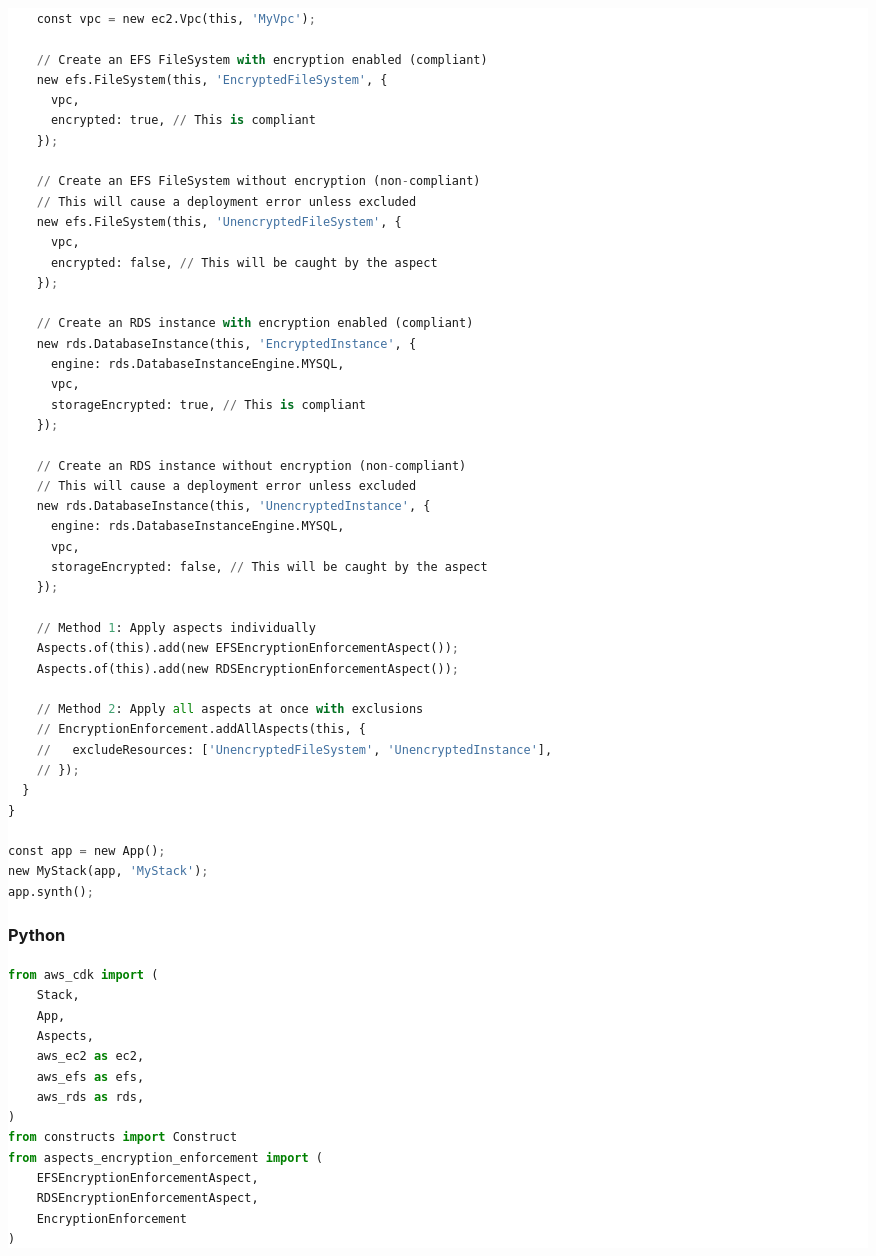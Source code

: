 ```python
    const vpc = new ec2.Vpc(this, 'MyVpc');

    // Create an EFS FileSystem with encryption enabled (compliant)
    new efs.FileSystem(this, 'EncryptedFileSystem', {
      vpc,
      encrypted: true, // This is compliant
    });

    // Create an EFS FileSystem without encryption (non-compliant)
    // This will cause a deployment error unless excluded
    new efs.FileSystem(this, 'UnencryptedFileSystem', {
      vpc,
      encrypted: false, // This will be caught by the aspect
    });

    // Create an RDS instance with encryption enabled (compliant)
    new rds.DatabaseInstance(this, 'EncryptedInstance', {
      engine: rds.DatabaseInstanceEngine.MYSQL,
      vpc,
      storageEncrypted: true, // This is compliant
    });

    // Create an RDS instance without encryption (non-compliant)
    // This will cause a deployment error unless excluded
    new rds.DatabaseInstance(this, 'UnencryptedInstance', {
      engine: rds.DatabaseInstanceEngine.MYSQL,
      vpc,
      storageEncrypted: false, // This will be caught by the aspect
    });

    // Method 1: Apply aspects individually
    Aspects.of(this).add(new EFSEncryptionEnforcementAspect());
    Aspects.of(this).add(new RDSEncryptionEnforcementAspect());

    // Method 2: Apply all aspects at once with exclusions
    // EncryptionEnforcement.addAllAspects(this, {
    //   excludeResources: ['UnencryptedFileSystem', 'UnencryptedInstance'],
    // });
  }
}

const app = new App();
new MyStack(app, 'MyStack');
app.synth();
```

### Python

```python
from aws_cdk import (
    Stack,
    App,
    Aspects,
    aws_ec2 as ec2,
    aws_efs as efs,
    aws_rds as rds,
)
from constructs import Construct
from aspects_encryption_enforcement import (
    EFSEncryptionEnforcementAspect,
    RDSEncryptionEnforcementAspect,
    EncryptionEnforcement
)
```